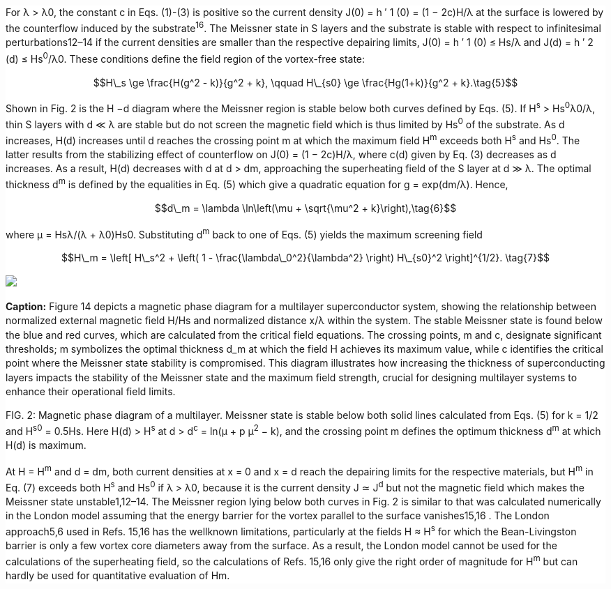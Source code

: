 For λ > λ0, the constant c in Eqs. (1)-(3) is positive so the current density J(0) = h ′ 1 (0) = (1 − 2c)H/λ at the surface is lowered by the counterflow induced by the substrate<sup>16</sup>. The Meissner state in S layers and the substrate is stable with respect to infinitesimal perturbations12–14 if the current densities are smaller than the respective depairing limits, J(0) = h ′ 1 (0) ≤ Hs/λ and J(d) = h ′ 2 (d) ≤ Hs<sup>0</sup>/λ0. These conditions define the field region of the vortex-free state:

$$H\_s \ge \frac{H(g^2 - k)}{g^2 + k}, \qquad H\_{s0} \ge \frac{Hg(1+k)}{g^2 + k}.\tag{5}$$

Shown in Fig. 2 is the H −d diagram where the Meissner region is stable below both curves defined by Eqs. (5). If H<sup>s</sup> > Hs<sup>0</sup>λ0/λ, thin S layers with d ≪ λ are stable but do not screen the magnetic field which is thus limited by Hs<sup>0</sup> of the substrate. As d increases, H(d) increases until d reaches the crossing point m at which the maximum field H<sup>m</sup> exceeds both H<sup>s</sup> and Hs<sup>0</sup>. The latter results from the stabilizing effect of counterflow on J(0) = (1 − 2c)H/λ, where c(d) given by Eq. (3) decreases as d increases. As a result, H(d) decreases with d at d > dm, approaching the superheating field of the S layer at d ≫ λ. The optimal thickness d<sup>m</sup> is defined by the equalities in Eq. (5) which give a quadratic equation for g = exp(dm/λ). Hence,

$$d\_m = \lambda \ln\left(\mu + \sqrt{\mu^2 + k}\right),\tag{6}$$

where µ = Hsλ/(λ + λ0)Hs0. Substituting d<sup>m</sup> back to one of Eqs. (5) yields the maximum screening field

$$H\_m = \left[ H\_s^2 + \left( 1 - \frac{\lambda\_0^2}{\lambda^2} \right) H\_{s0}^2 \right]^{1/2}. \tag{7}$$

![](_page_1_Figure_14.jpeg)

**Caption:** Figure 14 depicts a magnetic phase diagram for a multilayer superconductor system, showing the relationship between normalized external magnetic field H/Hs and normalized distance x/λ within the system. The stable Meissner state is found below the blue and red curves, which are calculated from the critical field equations. The crossing points, m and c, designate significant thresholds; m symbolizes the optimal thickness d_m at which the field H achieves its maximum value, while c identifies the critical point where the Meissner state stability is compromised. This diagram illustrates how increasing the thickness of superconducting layers impacts the stability of the Meissner state and the maximum field strength, crucial for designing multilayer systems to enhance their operational field limits.


FIG. 2: Magnetic phase diagram of a multilayer. Meissner state is stable below both solid lines calculated from Eqs. (5) for k = 1/2 and H<sup>s</sup><sup>0</sup> = 0.5Hs. Here H(d) > H<sup>s</sup> at d > d<sup>c</sup> = ln(µ + p µ<sup>2</sup> − k), and the crossing point m defines the optimum thickness d<sup>m</sup> at which H(d) is maximum.

At H = H<sup>m</sup> and d = dm, both current densities at x = 0 and x = d reach the depairing limits for the respective materials, but H<sup>m</sup> in Eq. (7) exceeds both H<sup>s</sup> and Hs<sup>0</sup> if λ > λ0, because it is the current density J ≃ J<sup>d</sup> but not the magnetic field which makes the Meissner state unstable1,12–14. The Meissner region lying below both curves in Fig. 2 is similar to that was calculated numerically in the London model assuming that the energy barrier for the vortex parallel to the surface vanishes15,16 . The London approach5,6 used in Refs. 15,16 has the wellknown limitations, particularly at the fields H ≈ H<sup>s</sup> for which the Bean-Livingston barrier is only a few vortex core diameters away from the surface. As a result, the London model cannot be used for the calculations of the superheating field, so the calculations of Refs. 15,16 only give the right order of magnitude for H<sup>m</sup> but can hardly be used for quantitative evaluation of Hm.
